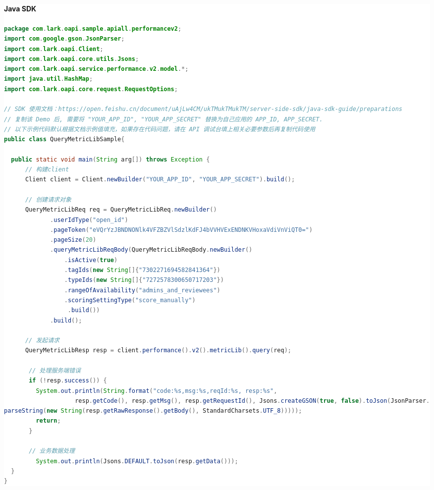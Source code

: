 #### Java SDK

```java
package com.lark.oapi.sample.apiall.performancev2;
import com.google.gson.JsonParser;
import com.lark.oapi.Client;
import com.lark.oapi.core.utils.Jsons;
import com.lark.oapi.service.performance.v2.model.*;
import java.util.HashMap;
import com.lark.oapi.core.request.RequestOptions;

// SDK 使用文档：https://open.feishu.cn/document/uAjLw4CM/ukTMukTMukTM/server-side-sdk/java-sdk-guide/preparations
// 复制该 Demo 后, 需要将 "YOUR_APP_ID", "YOUR_APP_SECRET" 替换为自己应用的 APP_ID, APP_SECRET.
// 以下示例代码默认根据文档示例值填充，如果存在代码问题，请在 API 调试台填上相关必要参数后再复制代码使用
public class QueryMetricLibSample{

  public static void main(String arg[]) throws Exception {
      // 构建client
      Client client = Client.newBuilder("YOUR_APP_ID", "YOUR_APP_SECRET").build();

      // 创建请求对象
      QueryMetricLibReq req = QueryMetricLibReq.newBuilder()
             .userIdType("open_id")
             .pageToken("eVQrYzJBNDNONlk4VFZBZVlSdzlKdFJ4bVVHVExENDNKVHoxaVdiVnViQT0=")
             .pageSize(20)
             .queryMetricLibReqBody(QueryMetricLibReqBody.newBuilder()
                 .isActive(true)
                 .tagIds(new String[]{"7302271694582841364"})
                 .typeIds(new String[]{"7272578300650717203"})
                 .rangeOfAvailability("admins_and_reviewees")
                 .scoringSettingType("score_manually")
                  .build())
             .build();

      // 发起请求
      QueryMetricLibResp resp = client.performance().v2().metricLib().query(req);

       // 处理服务端错误
       if (!resp.success()) {
         System.out.println(String.format("code:%s,msg:%s,reqId:%s, resp:%s",
                    resp.getCode(), resp.getMsg(), resp.getRequestId(), Jsons.createGSON(true, false).toJson(JsonParser.parseString(new String(resp.getRawResponse().getBody(), StandardCharsets.UTF_8)))));
         return;
       }

       // 业务数据处理
         System.out.println(Jsons.DEFAULT.toJson(resp.getData()));
  }
}

```
